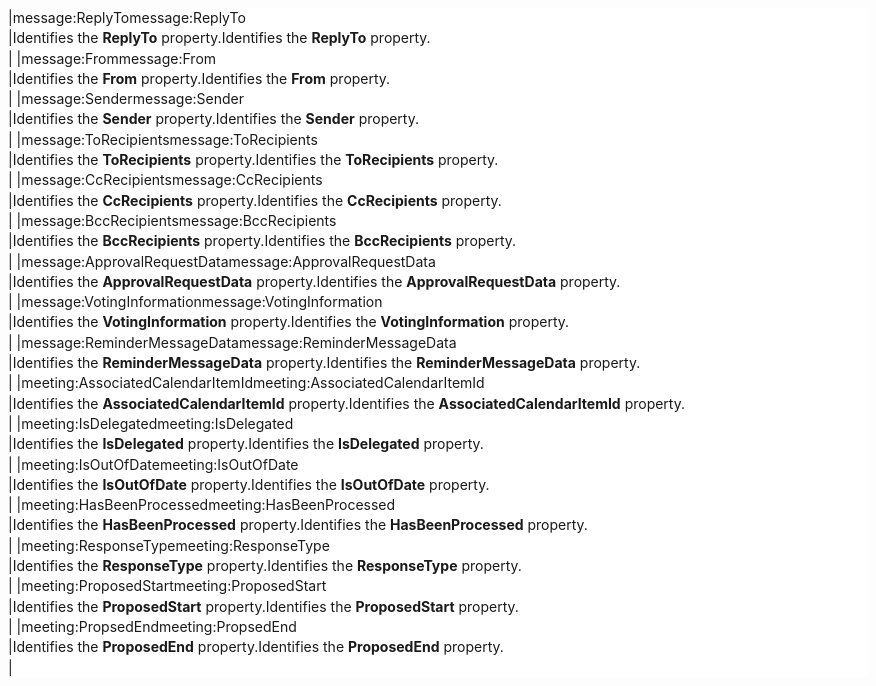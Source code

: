 |<span data-ttu-id="c5ea7-274">message:ReplyTo</span><span class="sxs-lookup"><span data-stu-id="c5ea7-274">message:ReplyTo</span></span>  <br/> |<span data-ttu-id="c5ea7-275">Identifies the **ReplyTo** property.</span><span class="sxs-lookup"><span data-stu-id="c5ea7-275">Identifies the **ReplyTo** property.</span></span>  <br/> |
|<span data-ttu-id="c5ea7-276">message:From</span><span class="sxs-lookup"><span data-stu-id="c5ea7-276">message:From</span></span>  <br/> |<span data-ttu-id="c5ea7-277">Identifies the **From** property.</span><span class="sxs-lookup"><span data-stu-id="c5ea7-277">Identifies the **From** property.</span></span>  <br/> |
|<span data-ttu-id="c5ea7-278">message:Sender</span><span class="sxs-lookup"><span data-stu-id="c5ea7-278">message:Sender</span></span>  <br/> |<span data-ttu-id="c5ea7-279">Identifies the **Sender** property.</span><span class="sxs-lookup"><span data-stu-id="c5ea7-279">Identifies the **Sender** property.</span></span>  <br/> |
|<span data-ttu-id="c5ea7-280">message:ToRecipients</span><span class="sxs-lookup"><span data-stu-id="c5ea7-280">message:ToRecipients</span></span>  <br/> |<span data-ttu-id="c5ea7-281">Identifies the **ToRecipients** property.</span><span class="sxs-lookup"><span data-stu-id="c5ea7-281">Identifies the **ToRecipients** property.</span></span>  <br/> |
|<span data-ttu-id="c5ea7-282">message:CcRecipients</span><span class="sxs-lookup"><span data-stu-id="c5ea7-282">message:CcRecipients</span></span>  <br/> |<span data-ttu-id="c5ea7-283">Identifies the **CcRecipients** property.</span><span class="sxs-lookup"><span data-stu-id="c5ea7-283">Identifies the **CcRecipients** property.</span></span>  <br/> |
|<span data-ttu-id="c5ea7-284">message:BccRecipients</span><span class="sxs-lookup"><span data-stu-id="c5ea7-284">message:BccRecipients</span></span>  <br/> |<span data-ttu-id="c5ea7-285">Identifies the **BccRecipients** property.</span><span class="sxs-lookup"><span data-stu-id="c5ea7-285">Identifies the **BccRecipients** property.</span></span>  <br/> |
|<span data-ttu-id="c5ea7-286">message:ApprovalRequestData</span><span class="sxs-lookup"><span data-stu-id="c5ea7-286">message:ApprovalRequestData</span></span>  <br/> |<span data-ttu-id="c5ea7-287">Identifies the **ApprovalRequestData** property.</span><span class="sxs-lookup"><span data-stu-id="c5ea7-287">Identifies the **ApprovalRequestData** property.</span></span>  <br/> |
|<span data-ttu-id="c5ea7-288">message:VotingInformation</span><span class="sxs-lookup"><span data-stu-id="c5ea7-288">message:VotingInformation</span></span>  <br/> |<span data-ttu-id="c5ea7-289">Identifies the **VotingInformation** property.</span><span class="sxs-lookup"><span data-stu-id="c5ea7-289">Identifies the **VotingInformation** property.</span></span>  <br/> |
|<span data-ttu-id="c5ea7-290">message:ReminderMessageData</span><span class="sxs-lookup"><span data-stu-id="c5ea7-290">message:ReminderMessageData</span></span>  <br/> |<span data-ttu-id="c5ea7-291">Identifies the **ReminderMessageData** property.</span><span class="sxs-lookup"><span data-stu-id="c5ea7-291">Identifies the **ReminderMessageData** property.</span></span>  <br/> |
|<span data-ttu-id="c5ea7-292">meeting:AssociatedCalendarItemId</span><span class="sxs-lookup"><span data-stu-id="c5ea7-292">meeting:AssociatedCalendarItemId</span></span>  <br/> |<span data-ttu-id="c5ea7-293">Identifies the **AssociatedCalendarItemId** property.</span><span class="sxs-lookup"><span data-stu-id="c5ea7-293">Identifies the **AssociatedCalendarItemId** property.</span></span>  <br/> |
|<span data-ttu-id="c5ea7-294">meeting:IsDelegated</span><span class="sxs-lookup"><span data-stu-id="c5ea7-294">meeting:IsDelegated</span></span>  <br/> |<span data-ttu-id="c5ea7-295">Identifies the **IsDelegated** property.</span><span class="sxs-lookup"><span data-stu-id="c5ea7-295">Identifies the **IsDelegated** property.</span></span>  <br/> |
|<span data-ttu-id="c5ea7-296">meeting:IsOutOfDate</span><span class="sxs-lookup"><span data-stu-id="c5ea7-296">meeting:IsOutOfDate</span></span>  <br/> |<span data-ttu-id="c5ea7-297">Identifies the **IsOutOfDate** property.</span><span class="sxs-lookup"><span data-stu-id="c5ea7-297">Identifies the **IsOutOfDate** property.</span></span>  <br/> |
|<span data-ttu-id="c5ea7-298">meeting:HasBeenProcessed</span><span class="sxs-lookup"><span data-stu-id="c5ea7-298">meeting:HasBeenProcessed</span></span>  <br/> |<span data-ttu-id="c5ea7-299">Identifies the **HasBeenProcessed** property.</span><span class="sxs-lookup"><span data-stu-id="c5ea7-299">Identifies the **HasBeenProcessed** property.</span></span>  <br/> |
|<span data-ttu-id="c5ea7-300">meeting:ResponseType</span><span class="sxs-lookup"><span data-stu-id="c5ea7-300">meeting:ResponseType</span></span>  <br/> |<span data-ttu-id="c5ea7-301">Identifies the **ResponseType** property.</span><span class="sxs-lookup"><span data-stu-id="c5ea7-301">Identifies the **ResponseType** property.</span></span>  <br/> |
|<span data-ttu-id="c5ea7-302">meeting:ProposedStart</span><span class="sxs-lookup"><span data-stu-id="c5ea7-302">meeting:ProposedStart</span></span>  <br/> |<span data-ttu-id="c5ea7-303">Identifies the **ProposedStart** property.</span><span class="sxs-lookup"><span data-stu-id="c5ea7-303">Identifies the **ProposedStart** property.</span></span>  <br/> |
|<span data-ttu-id="c5ea7-304">meeting:PropsedEnd</span><span class="sxs-lookup"><span data-stu-id="c5ea7-304">meeting:PropsedEnd</span></span>  <br/> |<span data-ttu-id="c5ea7-305">Identifies the **ProposedEnd** property.</span><span class="sxs-lookup"><span data-stu-id="c5ea7-305">Identifies the **ProposedEnd** property.</span></span>  <br/> |